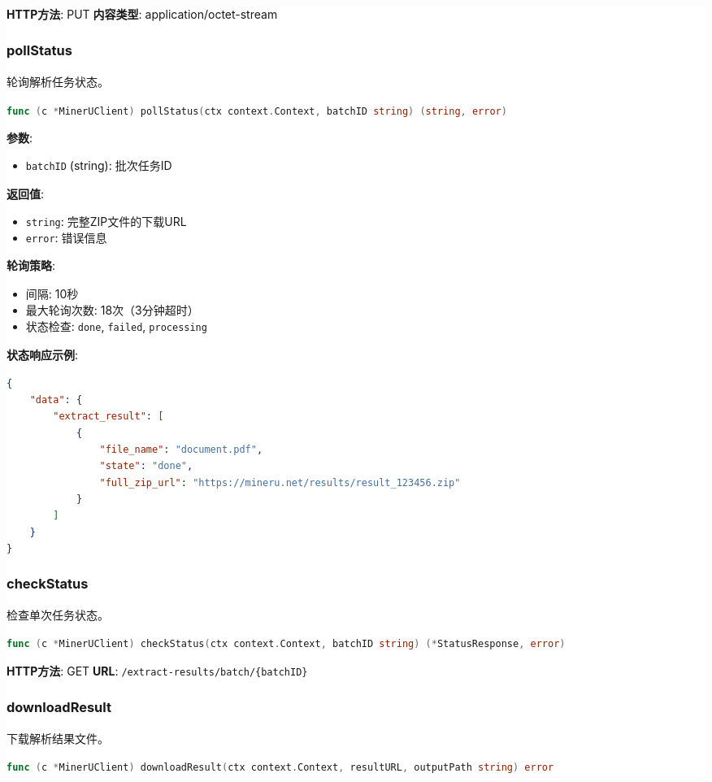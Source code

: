 **HTTP方法**: PUT
**内容类型**: application/octet-stream

### pollStatus

轮询解析任务状态。

```go
func (c *MinerUClient) pollStatus(ctx context.Context, batchID string) (string, error)
```

**参数**:
- `batchID` (string): 批次任务ID

**返回值**:
- `string`: 完整ZIP文件的下载URL
- `error`: 错误信息

**轮询策略**:
- 间隔: 10秒
- 最大轮询次数: 18次（3分钟超时）
- 状态检查: `done`, `failed`, `processing`

**状态响应示例**:
```json
{
    "data": {
        "extract_result": [
            {
                "file_name": "document.pdf",
                "state": "done",
                "full_zip_url": "https://mineru.net/results/result_123456.zip"
            }
        ]
    }
}
```

### checkStatus

检查单次任务状态。

```go
func (c *MinerUClient) checkStatus(ctx context.Context, batchID string) (*StatusResponse, error)
```

**HTTP方法**: GET
**URL**: `/extract-results/batch/{batchID}`

### downloadResult

下载解析结果文件。

```go
func (c *MinerUClient) downloadResult(ctx context.Context, resultURL, outputPath string) error
```
